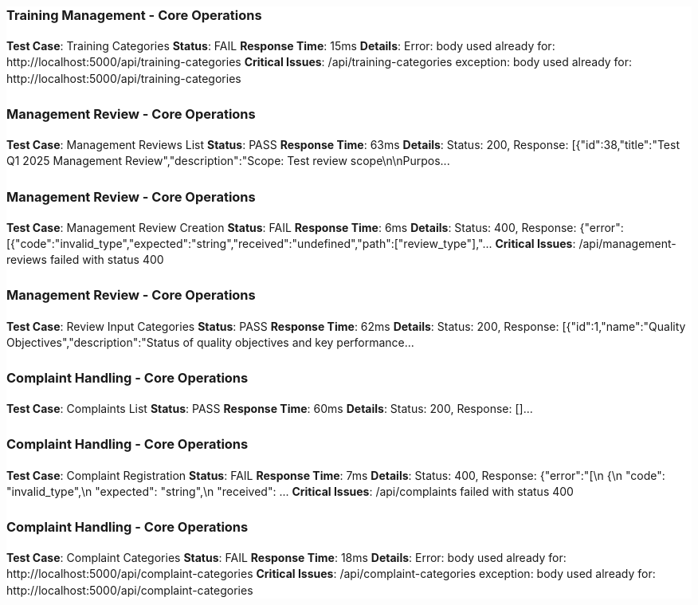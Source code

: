 ### Training Management - Core Operations
**Test Case**: Training Categories
**Status**: FAIL
**Response Time**: 15ms
**Details**: Error: body used already for: http://localhost:5000/api/training-categories
**Critical Issues**: /api/training-categories exception: body used already for: http://localhost:5000/api/training-categories

### Management Review - Core Operations
**Test Case**: Management Reviews List
**Status**: PASS
**Response Time**: 63ms
**Details**: Status: 200, Response: [{"id":38,"title":"Test Q1 2025 Management Review","description":"Scope: Test review scope\n\nPurpos...


### Management Review - Core Operations
**Test Case**: Management Review Creation
**Status**: FAIL
**Response Time**: 6ms
**Details**: Status: 400, Response: {"error":[{"code":"invalid_type","expected":"string","received":"undefined","path":["review_type"],"...
**Critical Issues**: /api/management-reviews failed with status 400

### Management Review - Core Operations
**Test Case**: Review Input Categories
**Status**: PASS
**Response Time**: 62ms
**Details**: Status: 200, Response: [{"id":1,"name":"Quality Objectives","description":"Status of quality objectives and key performance...


### Complaint Handling - Core Operations
**Test Case**: Complaints List
**Status**: PASS
**Response Time**: 60ms
**Details**: Status: 200, Response: []...


### Complaint Handling - Core Operations
**Test Case**: Complaint Registration
**Status**: FAIL
**Response Time**: 7ms
**Details**: Status: 400, Response: {"error":"[\n  {\n    \"code\": \"invalid_type\",\n    \"expected\": \"string\",\n    \"received\": ...
**Critical Issues**: /api/complaints failed with status 400

### Complaint Handling - Core Operations
**Test Case**: Complaint Categories
**Status**: FAIL
**Response Time**: 18ms
**Details**: Error: body used already for: http://localhost:5000/api/complaint-categories
**Critical Issues**: /api/complaint-categories exception: body used already for: http://localhost:5000/api/complaint-categories
